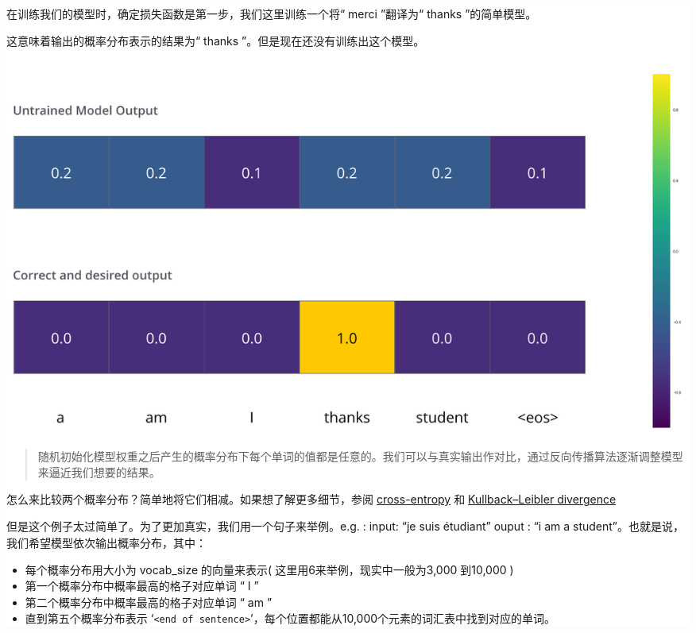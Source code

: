 在训练我们的模型时，确定损失函数是第一步，我们这里训练一个将“ merci ”翻译为“ thanks ”的简单模型。

这意味着输出的概率分布表示的结果为“ thanks ”。但是现在还没有训练出这个模型。

![](./images/transformer_logits_output_and_label.png)

> 随机初始化模型权重之后产生的概率分布下每个单词的值都是任意的。我们可以与真实输出作对比，通过反向传播算法逐渐调整模型来逼近我们想要的结果。

怎么来比较两个概率分布？简单地将它们相减。如果想了解更多细节，参阅 [cross-entropy](https://colah.github.io/posts/2015-09-Visual-Information/) 和  [Kullback–Leibler divergence](https://www.countbayesie.com/blog/2017/5/9/kullback-leibler-divergence-explained)

但是这个例子太过简单了。为了更加真实，我们用一个句子来举例。e.g. : input: “je suis étudiant” ouput : “i am a student”。也就是说，我们希望模型依次输出概率分布，其中：

- 每个概率分布用大小为 vocab_size 的向量来表示( 这里用6来举例，现实中一般为3,000 到10,000 )
- 第一个概率分布中概率最高的格子对应单词 “ I ”
- 第二个概率分布中概率最高的格子对应单词 “ am ”
- 直到第五个概率分布表示 ‘`<end of sentence>`’，每个位置都能从10,000个元素的词汇表中找到对应的单词。
